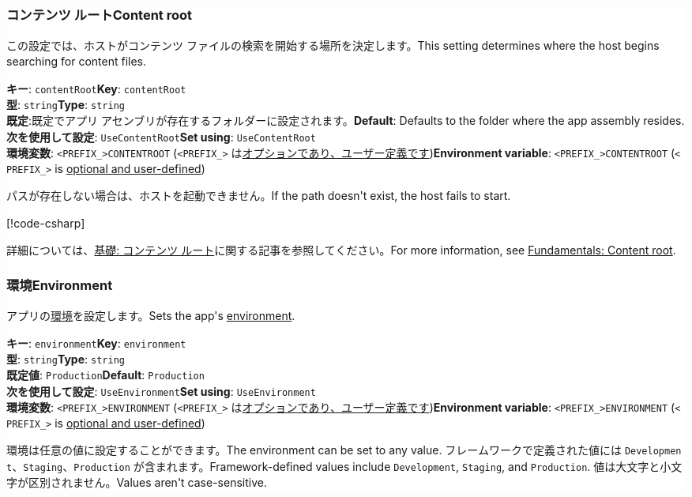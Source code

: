 ### <a name="content-root"></a><span data-ttu-id="e9882-408">コンテンツ ルート</span><span class="sxs-lookup"><span data-stu-id="e9882-408">Content root</span></span>

<span data-ttu-id="e9882-409">この設定では、ホストがコンテンツ ファイルの検索を開始する場所を決定します。</span><span class="sxs-lookup"><span data-stu-id="e9882-409">This setting determines where the host begins searching for content files.</span></span>

<span data-ttu-id="e9882-410">**キー**: `contentRoot`</span><span class="sxs-lookup"><span data-stu-id="e9882-410">**Key**: `contentRoot`</span></span>  
<span data-ttu-id="e9882-411">**型**: `string`</span><span class="sxs-lookup"><span data-stu-id="e9882-411">**Type**: `string`</span></span>  
<span data-ttu-id="e9882-412">**既定**:既定でアプリ アセンブリが存在するフォルダーに設定されます。</span><span class="sxs-lookup"><span data-stu-id="e9882-412">**Default**: Defaults to the folder where the app assembly resides.</span></span>  
<span data-ttu-id="e9882-413">**次を使用して設定**: `UseContentRoot`</span><span class="sxs-lookup"><span data-stu-id="e9882-413">**Set using**: `UseContentRoot`</span></span>  
<span data-ttu-id="e9882-414">**環境変数**: `<PREFIX_>CONTENTROOT` (`<PREFIX_>` は[オプションであり、ユーザー定義です](#configurehostconfiguration))</span><span class="sxs-lookup"><span data-stu-id="e9882-414">**Environment variable**: `<PREFIX_>CONTENTROOT` (`<PREFIX_>` is [optional and user-defined](#configurehostconfiguration))</span></span>

<span data-ttu-id="e9882-415">パスが存在しない場合は、ホストを起動できません。</span><span class="sxs-lookup"><span data-stu-id="e9882-415">If the path doesn't exist, the host fails to start.</span></span>

[!code-csharp[](generic-host/samples-snapshot/2.x/GenericHostSample/Program.cs?name=snippet_UseContentRoot)]

<span data-ttu-id="e9882-416">詳細については、[基礎: コンテンツ ルート](xref:fundamentals/index#content-root)に関する記事を参照してください。</span><span class="sxs-lookup"><span data-stu-id="e9882-416">For more information, see [Fundamentals: Content root](xref:fundamentals/index#content-root).</span></span>

### <a name="environment"></a><span data-ttu-id="e9882-417">環境</span><span class="sxs-lookup"><span data-stu-id="e9882-417">Environment</span></span>

<span data-ttu-id="e9882-418">アプリの[環境](xref:fundamentals/environments)を設定します。</span><span class="sxs-lookup"><span data-stu-id="e9882-418">Sets the app's [environment](xref:fundamentals/environments).</span></span>

<span data-ttu-id="e9882-419">**キー**: `environment`</span><span class="sxs-lookup"><span data-stu-id="e9882-419">**Key**: `environment`</span></span>  
<span data-ttu-id="e9882-420">**型**: `string`</span><span class="sxs-lookup"><span data-stu-id="e9882-420">**Type**: `string`</span></span>  
<span data-ttu-id="e9882-421">**既定値**: `Production`</span><span class="sxs-lookup"><span data-stu-id="e9882-421">**Default**: `Production`</span></span>  
<span data-ttu-id="e9882-422">**次を使用して設定**: `UseEnvironment`</span><span class="sxs-lookup"><span data-stu-id="e9882-422">**Set using**: `UseEnvironment`</span></span>  
<span data-ttu-id="e9882-423">**環境変数**: `<PREFIX_>ENVIRONMENT` (`<PREFIX_>` は[オプションであり、ユーザー定義です](#configurehostconfiguration))</span><span class="sxs-lookup"><span data-stu-id="e9882-423">**Environment variable**: `<PREFIX_>ENVIRONMENT` (`<PREFIX_>` is [optional and user-defined](#configurehostconfiguration))</span></span>

<span data-ttu-id="e9882-424">環境は任意の値に設定することができます。</span><span class="sxs-lookup"><span data-stu-id="e9882-424">The environment can be set to any value.</span></span> <span data-ttu-id="e9882-425">フレームワークで定義された値には `Development`、`Staging`、`Production` が含まれます。</span><span class="sxs-lookup"><span data-stu-id="e9882-425">Framework-defined values include `Development`, `Staging`, and `Production`.</span></span> <span data-ttu-id="e9882-426">値は大文字と小文字が区別されません。</span><span class="sxs-lookup"><span data-stu-id="e9882-426">Values aren't case-sensitive.</span></span>
